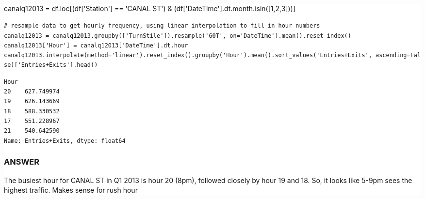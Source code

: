 <span id="cb54-2"><a href="#cb54-2" aria-hidden="true" tabindex="-1"></a>canalq12013 <span class="op">=</span> df.loc[(df[<span class="st">&#39;Station&#39;</span>] <span class="op">==</span> <span class="st">&#39;CANAL ST&#39;</span>) <span class="op">&amp;</span> (df[<span class="st">&#39;DateTime&#39;</span>].dt.month.isin([<span class="dv">1</span>,<span class="dv">2</span>,<span class="dv">3</span>]))]</span></code></pre></div>
</div>
<div class="cell code" data-execution_count="50">
<div class="sourceCode" id="cb55"><pre class="sourceCode python"><code class="sourceCode python"><span id="cb55-1"><a href="#cb55-1" aria-hidden="true" tabindex="-1"></a><span class="co"># resample data to get hourly frequency, using linear interpolation to fill in hour numbers</span></span>
<span id="cb55-2"><a href="#cb55-2" aria-hidden="true" tabindex="-1"></a>canalq12013 <span class="op">=</span> canalq12013.groupby([<span class="st">&#39;TurnStile&#39;</span>]).resample(<span class="st">&#39;60T&#39;</span>, on<span class="op">=</span><span class="st">&#39;DateTime&#39;</span>).mean().reset_index()</span>
<span id="cb55-3"><a href="#cb55-3" aria-hidden="true" tabindex="-1"></a>canalq12013[<span class="st">&#39;Hour&#39;</span>] <span class="op">=</span> canalq12013[<span class="st">&#39;DateTime&#39;</span>].dt.hour</span>
<span id="cb55-4"><a href="#cb55-4" aria-hidden="true" tabindex="-1"></a>canalq12013.interpolate(method<span class="op">=</span><span class="st">&#39;linear&#39;</span>).reset_index().groupby(<span class="st">&#39;Hour&#39;</span>).mean().sort_values(<span class="st">&#39;Entries+Exits&#39;</span>, ascending<span class="op">=</span><span class="va">False</span>)[<span class="st">&#39;Entries+Exits&#39;</span>].head()</span></code></pre></div>
<div class="output execute_result" data-execution_count="50">
<pre><code>Hour
20    627.749974
19    626.143669
18    588.330532
17    551.228967
21    540.642590
Name: Entries+Exits, dtype: float64</code></pre>
</div>
</div>
<section id="answer" class="cell markdown">
<h3>ANSWER</h3>
<p>The busiest hour for CANAL ST in Q1 2013 is hour 20 (8pm), followed closely by hour 19 and 18. So, it looks like 5-9pm sees the highest traffic. Makes sense for rush hour</p>
</section>
</body>
</html>

